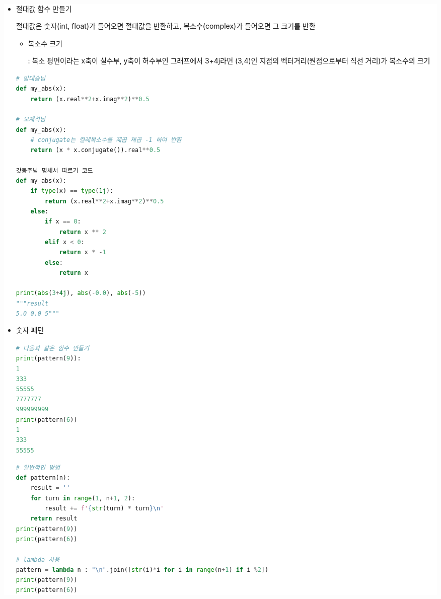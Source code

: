 - 절대값 함수 만들기

  절대값은 숫자(int, float)가 들어오면 절대값을 반환하고, 복소수(complex)가 들어오면 그 크기를 반환

  - 복소수 크기

    : 복소 평면이라는 x축이 실수부, y축이 허수부인 그래프에서 3+4j라면 (3,4)인 지점의 벡터거리(원점으로부터 직선 거리)가 복소수의 크기

  ```python
  # 방대승님
  def my_abs(x):
      return (x.real**2+x.imag**2)**0.5
  
  # 오재석님
  def my_abs(x):
      # conjugate는 켤레복소수를 제곱 제곱 -1 하여 반환
      return (x * x.conjugate()).real**0.5
  
  갓동주님 명세서 따르기 코드
  def my_abs(x):
      if type(x) == type(1j):
          return (x.real**2+x.imag**2)**0.5
      else:
          if x == 0:
              return x ** 2
          elif x < 0:
              return x * -1
          else:
              return x
  
  print(abs(3+4j), abs(-0.0), abs(-5))
  """result
  5.0 0.0 5"""
  ```


- 숫자 패턴

  ```python
  # 다음과 같은 함수 만들기
  print(pattern(9)):
  1
  333
  55555
  7777777
  999999999
  print(pattern(6))
  1
  333
  55555
  ```

  ```python
  # 일반적인 방법
  def pattern(n):
      result = ''
      for turn in range(1, n+1, 2):
          result += f'{str(turn) * turn}\n'
      return result
  print(pattern(9))
  print(pattern(6))
  
  # lambda 사용
  pattern = lambda n : "\n".join([str(i)*i for i in range(n+1) if i %2])
  print(pattern(9))
  print(pattern(6))
  ```

  
